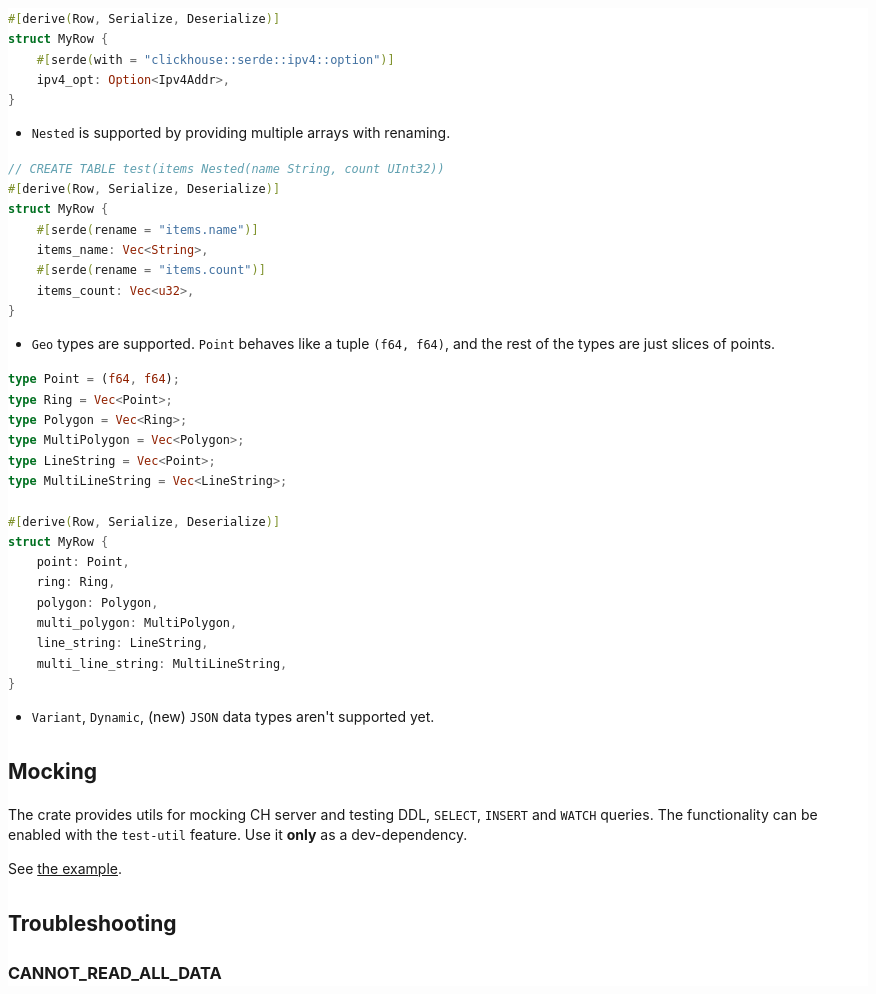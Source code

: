 ```rust
#[derive(Row, Serialize, Deserialize)]
struct MyRow {
    #[serde(with = "clickhouse::serde::ipv4::option")]
    ipv4_opt: Option<Ipv4Addr>,
}
```
* `Nested` is supported by providing multiple arrays with renaming.
```rust
// CREATE TABLE test(items Nested(name String, count UInt32))
#[derive(Row, Serialize, Deserialize)]
struct MyRow {
    #[serde(rename = "items.name")]
    items_name: Vec<String>,
    #[serde(rename = "items.count")]
    items_count: Vec<u32>,
}
```
* `Geo` types are supported. `Point` behaves like a tuple `(f64, f64)`, and the rest of the types are just slices of points.
```rust
type Point = (f64, f64);
type Ring = Vec<Point>;
type Polygon = Vec<Ring>;
type MultiPolygon = Vec<Polygon>;
type LineString = Vec<Point>;
type MultiLineString = Vec<LineString>;

#[derive(Row, Serialize, Deserialize)]
struct MyRow {
    point: Point,
    ring: Ring,
    polygon: Polygon,
    multi_polygon: MultiPolygon,
    line_string: LineString,
    multi_line_string: MultiLineString,
}
```

* `Variant`, `Dynamic`, (new) `JSON` data types aren't supported yet.

## Mocking
The crate provides utils for mocking CH server and testing DDL, `SELECT`, `INSERT` and `WATCH` queries. The functionality can be enabled with the `test-util` feature. Use it **only** as a dev-dependency.

See [the example](https://github.com/ClickHouse/clickhouse-rs/tree/main/examples/mock.rs).

## Troubleshooting

### CANNOT_READ_ALL_DATA
